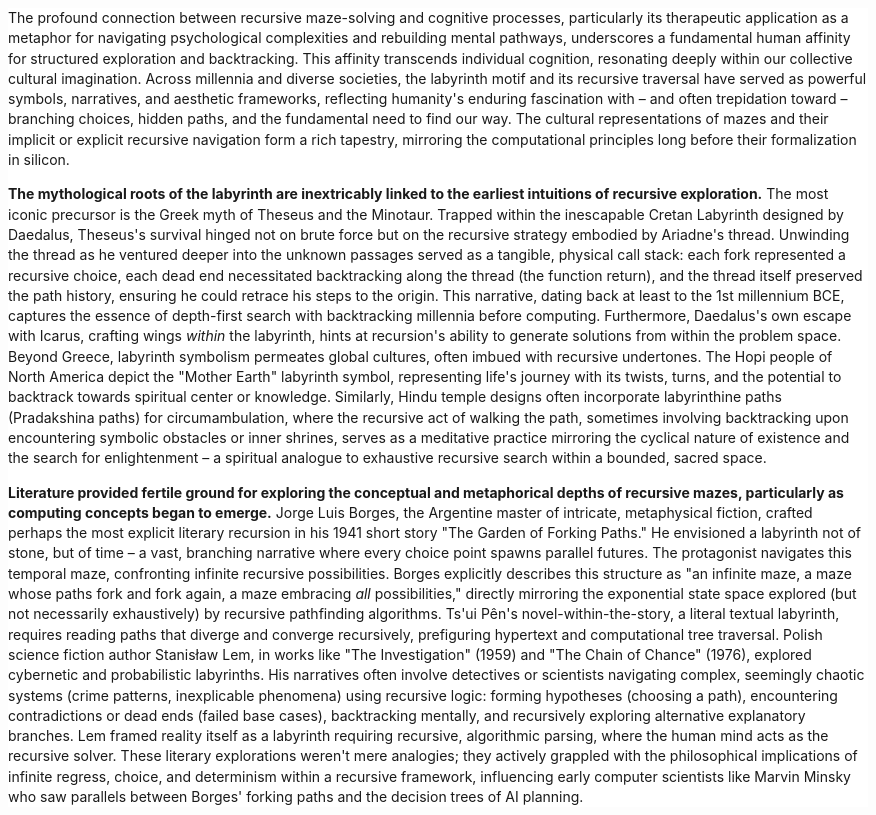 The profound connection between recursive maze-solving and cognitive processes, particularly its therapeutic application as a metaphor for navigating psychological complexities and rebuilding mental pathways, underscores a fundamental human affinity for structured exploration and backtracking. This affinity transcends individual cognition, resonating deeply within our collective cultural imagination. Across millennia and diverse societies, the labyrinth motif and its recursive traversal have served as powerful symbols, narratives, and aesthetic frameworks, reflecting humanity's enduring fascination with – and often trepidation toward – branching choices, hidden paths, and the fundamental need to find our way. The cultural representations of mazes and their implicit or explicit recursive navigation form a rich tapestry, mirroring the computational principles long before their formalization in silicon.

**The mythological roots of the labyrinth are inextricably linked to the earliest intuitions of recursive exploration.** The most iconic precursor is the Greek myth of Theseus and the Minotaur. Trapped within the inescapable Cretan Labyrinth designed by Daedalus, Theseus's survival hinged not on brute force but on the recursive strategy embodied by Ariadne's thread. Unwinding the thread as he ventured deeper into the unknown passages served as a tangible, physical call stack: each fork represented a recursive choice, each dead end necessitated backtracking along the thread (the function return), and the thread itself preserved the path history, ensuring he could retrace his steps to the origin. This narrative, dating back at least to the 1st millennium BCE, captures the essence of depth-first search with backtracking millennia before computing. Furthermore, Daedalus's own escape with Icarus, crafting wings *within* the labyrinth, hints at recursion's ability to generate solutions from within the problem space. Beyond Greece, labyrinth symbolism permeates global cultures, often imbued with recursive undertones. The Hopi people of North America depict the "Mother Earth" labyrinth symbol, representing life's journey with its twists, turns, and the potential to backtrack towards spiritual center or knowledge. Similarly, Hindu temple designs often incorporate labyrinthine paths (Pradakshina paths) for circumambulation, where the recursive act of walking the path, sometimes involving backtracking upon encountering symbolic obstacles or inner shrines, serves as a meditative practice mirroring the cyclical nature of existence and the search for enlightenment – a spiritual analogue to exhaustive recursive search within a bounded, sacred space.

**Literature provided fertile ground for exploring the conceptual and metaphorical depths of recursive mazes, particularly as computing concepts began to emerge.** Jorge Luis Borges, the Argentine master of intricate, metaphysical fiction, crafted perhaps the most explicit literary recursion in his 1941 short story "The Garden of Forking Paths." He envisioned a labyrinth not of stone, but of time – a vast, branching narrative where every choice point spawns parallel futures. The protagonist navigates this temporal maze, confronting infinite recursive possibilities. Borges explicitly describes this structure as "an infinite maze, a maze whose paths fork and fork again, a maze embracing *all* possibilities," directly mirroring the exponential state space explored (but not necessarily exhaustively) by recursive pathfinding algorithms. Ts'ui Pên's novel-within-the-story, a literal textual labyrinth, requires reading paths that diverge and converge recursively, prefiguring hypertext and computational tree traversal. Polish science fiction author Stanisław Lem, in works like "The Investigation" (1959) and "The Chain of Chance" (1976), explored cybernetic and probabilistic labyrinths. His narratives often involve detectives or scientists navigating complex, seemingly chaotic systems (crime patterns, inexplicable phenomena) using recursive logic: forming hypotheses (choosing a path), encountering contradictions or dead ends (failed base cases), backtracking mentally, and recursively exploring alternative explanatory branches. Lem framed reality itself as a labyrinth requiring recursive, algorithmic parsing, where the human mind acts as the recursive solver. These literary explorations weren't mere analogies; they actively grappled with the philosophical implications of infinite regress, choice, and determinism within a recursive framework, influencing early computer scientists like Marvin Minsky who saw parallels between Borges' forking paths and the decision trees of AI planning.
